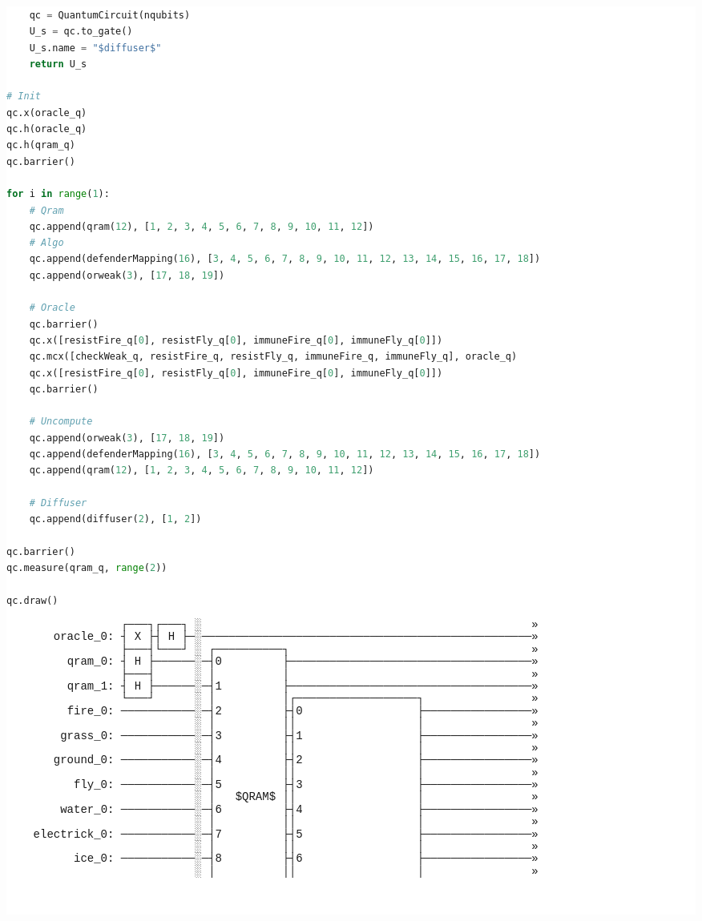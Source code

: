 ```python
    qc = QuantumCircuit(nqubits)
    U_s = qc.to_gate()
    U_s.name = "$diffuser$"
    return U_s

# Init
qc.x(oracle_q)
qc.h(oracle_q)
qc.h(qram_q)
qc.barrier()

for i in range(1):
    # Qram
    qc.append(qram(12), [1, 2, 3, 4, 5, 6, 7, 8, 9, 10, 11, 12])
    # Algo
    qc.append(defenderMapping(16), [3, 4, 5, 6, 7, 8, 9, 10, 11, 12, 13, 14, 15, 16, 17, 18])
    qc.append(orweak(3), [17, 18, 19])

    # Oracle
    qc.barrier()
    qc.x([resistFire_q[0], resistFly_q[0], immuneFire_q[0], immuneFly_q[0]])
    qc.mcx([checkWeak_q, resistFire_q, resistFly_q, immuneFire_q, immuneFly_q], oracle_q)
    qc.x([resistFire_q[0], resistFly_q[0], immuneFire_q[0], immuneFly_q[0]])
    qc.barrier()

    # Uncompute
    qc.append(orweak(3), [17, 18, 19])
    qc.append(defenderMapping(16), [3, 4, 5, 6, 7, 8, 9, 10, 11, 12, 13, 14, 15, 16, 17, 18])
    qc.append(qram(12), [1, 2, 3, 4, 5, 6, 7, 8, 9, 10, 11, 12])

    # Diffuser
    qc.append(diffuser(2), [1, 2])
    
qc.barrier()
qc.measure(qram_q, range(2))

qc.draw()
```




<pre style="word-wrap: normal;white-space: pre;background: #fff0;line-height: 1.1;font-family: &quot;Courier New&quot;,Courier,monospace">                 ┌───┐┌───┐ ░                                                 »
       oracle_0: ┤ X ├┤ H ├─░─────────────────────────────────────────────────»
                 ├───┤└───┘ ░ ┌──────────┐                                    »
         qram_0: ┤ H ├──────░─┤0         ├────────────────────────────────────»
                 ├───┤      ░ │          │                                    »
         qram_1: ┤ H ├──────░─┤1         ├────────────────────────────────────»
                 └───┘      ░ │          │┌──────────────────┐                »
         fire_0: ───────────░─┤2         ├┤0                 ├────────────────»
                            ░ │          ││                  │                »
        grass_0: ───────────░─┤3         ├┤1                 ├────────────────»
                            ░ │          ││                  │                »
       ground_0: ───────────░─┤4         ├┤2                 ├────────────────»
                            ░ │          ││                  │                »
          fly_0: ───────────░─┤5         ├┤3                 ├────────────────»
                            ░ │   $QRAM$ ││                  │                »
        water_0: ───────────░─┤6         ├┤4                 ├────────────────»
                            ░ │          ││                  │                »
    electrick_0: ───────────░─┤7         ├┤5                 ├────────────────»
                            ░ │          ││                  │                »
          ice_0: ───────────░─┤8         ├┤6                 ├────────────────»
                            ░ │          ││                  │                »